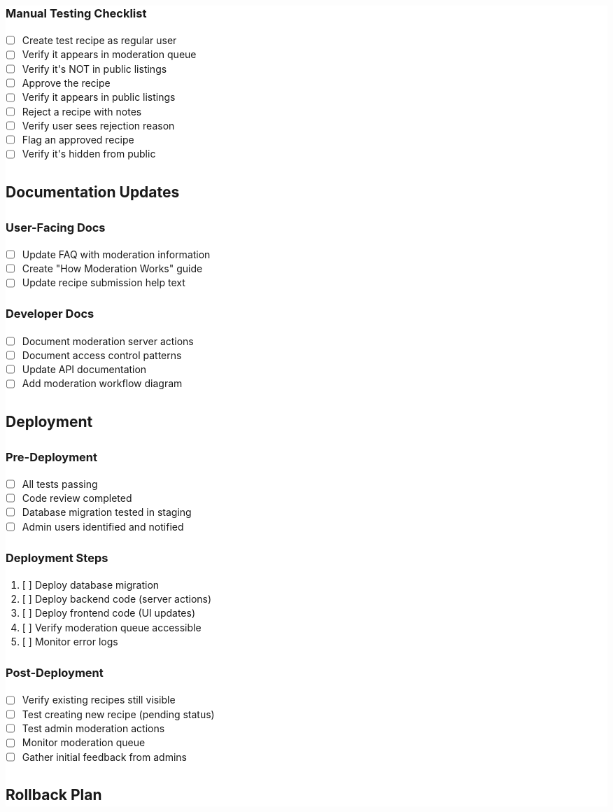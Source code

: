 ### Manual Testing Checklist
- [ ] Create test recipe as regular user
- [ ] Verify it appears in moderation queue
- [ ] Verify it's NOT in public listings
- [ ] Approve the recipe
- [ ] Verify it appears in public listings
- [ ] Reject a recipe with notes
- [ ] Verify user sees rejection reason
- [ ] Flag an approved recipe
- [ ] Verify it's hidden from public

## Documentation Updates

### User-Facing Docs
- [ ] Update FAQ with moderation information
- [ ] Create "How Moderation Works" guide
- [ ] Update recipe submission help text

### Developer Docs
- [ ] Document moderation server actions
- [ ] Document access control patterns
- [ ] Update API documentation
- [ ] Add moderation workflow diagram

## Deployment

### Pre-Deployment
- [ ] All tests passing
- [ ] Code review completed
- [ ] Database migration tested in staging
- [ ] Admin users identified and notified

### Deployment Steps
1. [ ] Deploy database migration
2. [ ] Deploy backend code (server actions)
3. [ ] Deploy frontend code (UI updates)
4. [ ] Verify moderation queue accessible
5. [ ] Monitor error logs

### Post-Deployment
- [ ] Verify existing recipes still visible
- [ ] Test creating new recipe (pending status)
- [ ] Test admin moderation actions
- [ ] Monitor moderation queue
- [ ] Gather initial feedback from admins

## Rollback Plan
